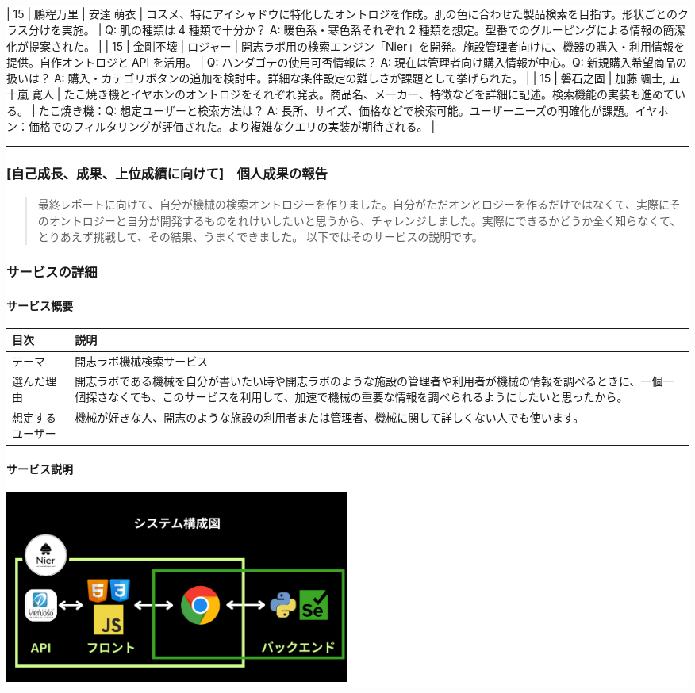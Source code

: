 |  15  |  鵬程万里  | 安達 萌衣                     | コスメ、特にアイシャドウに特化したオントロジを作成。肌の色に合わせた製品検索を目指す。形状ごとのクラス分けを実施。                         | Q: 肌の種類は 4 種類で十分か？ A: 暖色系・寒色系それぞれ 2 種類を想定。型番でのグルーピングによる情報の簡潔化が提案された。                                                                     |
|  15  |  金剛不壊  | ロジャー                      | 開志ラボ用の検索エンジン「Nier」を開発。施設管理者向けに、機器の購入・利用情報を提供。自作オントロジと API を活用。                        | Q: ハンダゴテの使用可否情報は？ A: 現在は管理者向け購入情報が中心。Q: 新規購入希望商品の扱いは？ A: 購入・カテゴリボタンの追加を検討中。詳細な条件設定の難しさが課題として挙げられた。          |
|  15  |  磐石之固  | 加藤 颯士, 五十嵐 寛人        | たこ焼き機とイヤホンのオントロジをそれぞれ発表。商品名、メーカー、特徴などを詳細に記述。検索機能の実装も進めている。                       | たこ焼き機：Q: 想定ユーザーと検索方法は？ A: 長所、サイズ、価格などで検索可能。ユーザーニーズの明確化が課題。イヤホン：価格でのフィルタリングが評価された。より複雑なクエリの実装が期待される。 |

---

### [自己成長、成果、上位成績に向けて]　個人成果の報告　

> 最終レポートに向けて、自分が機械の検索オントロジーを作りました。自分がただオンとロジーを作るだけではなくて、実際にそのオントロジーと自分が開発するものをれけいしたいと思うから、チャレンジしました。実際にできるかどうか全く知らなくて、とりあえず挑戦して、その結果、うまくできました。
> 以下ではそのサービスの説明です。

### サービスの詳細

#### サービス概要

| 目次             | 説明                                                                                                                                                                                                             |
| :--------------- | :--------------------------------------------------------------------------------------------------------------------------------------------------------------------------------------------------------------- |
| テーマ           | 開志ラボ機械検索サービス                                                                                                                                                                                         |
| 選んだ理由       | 開志ラボである機械を自分が書いたい時や開志ラボのような施設の管理者や利用者が機械の情報を調べるときに、一個一個探さなくても、このサービスを利用して、加速で機械の重要な情報を調べられるようにしたいと思ったから。 |
| 想定するユーザー | 機械が好きな人、開志のような施設の利用者または管理者、機械に関して詳しくない人でも使います。                                                                                                                     |

#### サービス説明

<img src="./assets/system-architecture.png" alt="システム構成図" width="50%">


[^1]: (https://www.bing.com/videos/riverview/relatedvideo?q=%e3%83%9e%e3%83%bc%e3%82%af%e3%83%80%e3%82%a6%e3%83%b3%e8%a8%98%e6%b3%95&mid=4EE93F5EF42F9CAD0CCC4EE93F5EF42F9CAD0CCC&FORM=VIRE)マークダウン記法とは？
[^2]: (https://qiita.com/miriwo/items/28d80f46c857de49f34b) Markdown 記法～基礎編～
[^3]: (https://www.sejuku.net/blog/77398)マークダウン記法一覧
[^4]: (https://backlog.com/ja/blog/how-to-write-markdown/)マークダウンの書き方